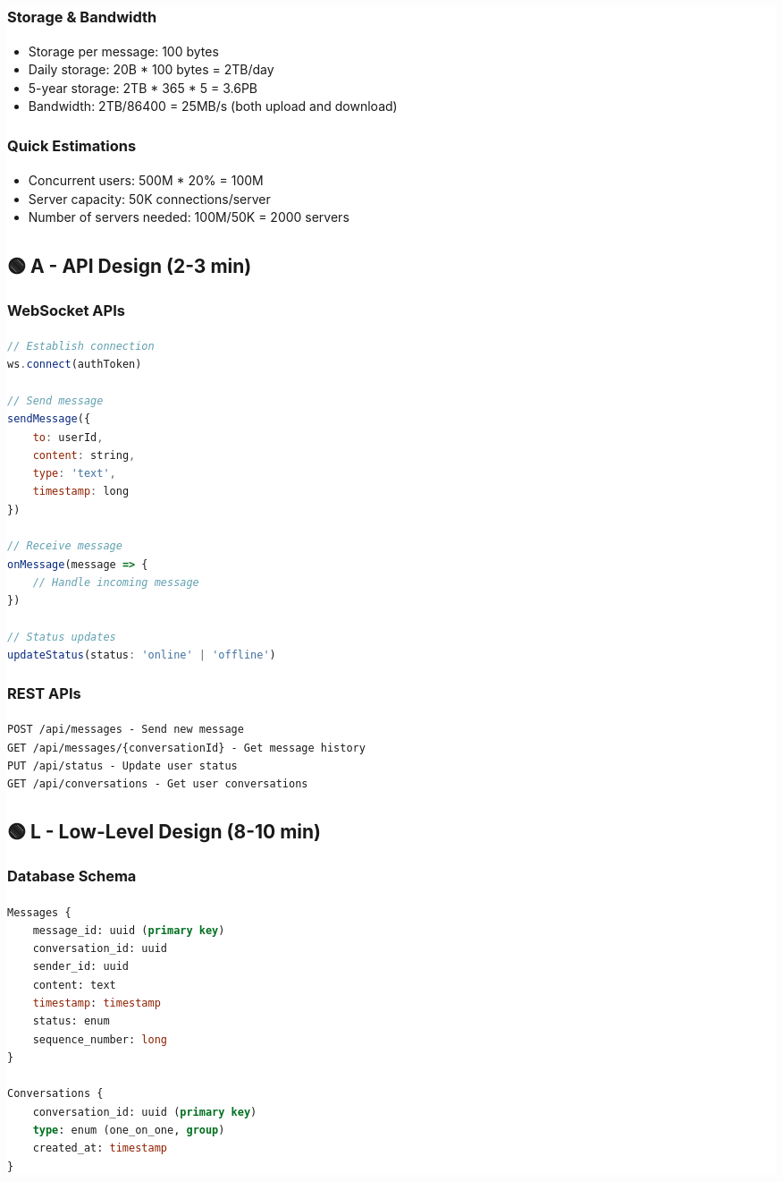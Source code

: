 ### Storage & Bandwidth
- Storage per message: 100 bytes
- Daily storage: 20B * 100 bytes = 2TB/day
- 5-year storage: 2TB * 365 * 5 = 3.6PB
- Bandwidth: 2TB/86400 = 25MB/s (both upload and download)

### Quick Estimations
- Concurrent users: 500M * 20% = 100M
- Server capacity: 50K connections/server
- Number of servers needed: 100M/50K = 2000 servers

## 🟢 A - API Design (2-3 min)

### WebSocket APIs
```javascript
// Establish connection
ws.connect(authToken)

// Send message
sendMessage({
    to: userId,
    content: string,
    type: 'text',
    timestamp: long
})

// Receive message
onMessage(message => {
    // Handle incoming message
})

// Status updates
updateStatus(status: 'online' | 'offline')
```

### REST APIs
```
POST /api/messages - Send new message
GET /api/messages/{conversationId} - Get message history
PUT /api/status - Update user status
GET /api/conversations - Get user conversations
```

## 🟢 L - Low-Level Design (8-10 min)

### Database Schema
```sql
Messages {
    message_id: uuid (primary key)
    conversation_id: uuid
    sender_id: uuid
    content: text
    timestamp: timestamp
    status: enum
    sequence_number: long
}

Conversations {
    conversation_id: uuid (primary key)
    type: enum (one_on_one, group)
    created_at: timestamp
}
```